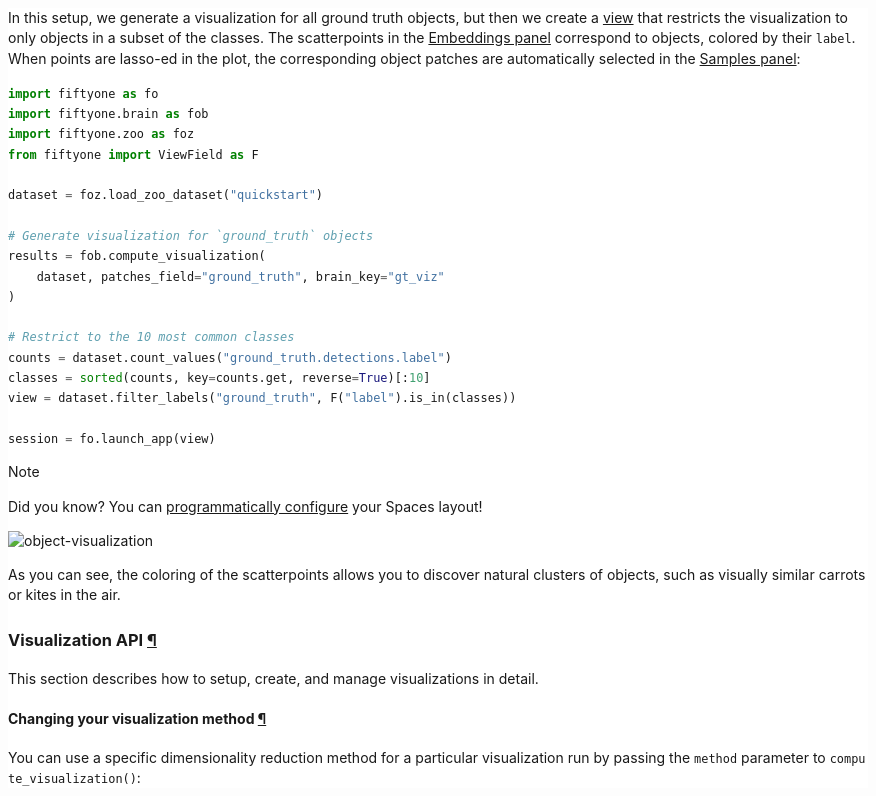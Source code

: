 In this setup, we generate a visualization for all ground truth objects, but
then we create a [view](user_guide/using_views.md#view-filtering) that restricts the visualization
to only objects in a subset of the classes. The scatterpoints in the
[Embeddings panel](fiftyone_concepts/app.md#app-embeddings-panel) correspond to objects, colored
by their `label`. When points are lasso-ed in the plot, the corresponding
object patches are automatically selected in the
[Samples panel](fiftyone_concepts/app.md#app-samples-panel):

```python
import fiftyone as fo
import fiftyone.brain as fob
import fiftyone.zoo as foz
from fiftyone import ViewField as F

dataset = foz.load_zoo_dataset("quickstart")

# Generate visualization for `ground_truth` objects
results = fob.compute_visualization(
    dataset, patches_field="ground_truth", brain_key="gt_viz"
)

# Restrict to the 10 most common classes
counts = dataset.count_values("ground_truth.detections.label")
classes = sorted(counts, key=counts.get, reverse=True)[:10]
view = dataset.filter_labels("ground_truth", F("label").is_in(classes))

session = fo.launch_app(view)

```

Note

Did you know? You can [programmatically configure](fiftyone_concepts/app.md#app-spaces-python)
your Spaces layout!

![object-visualization](_images/brain-object-visualization.gif)

As you can see, the coloring of the scatterpoints allows you to discover
natural clusters of objects, such as visually similar carrots or kites in the
air.

### Visualization API [¶](\#visualization-api "Permalink to this headline")

This section describes how to setup, create, and manage visualizations in
detail.

#### Changing your visualization method [¶](\#changing-your-visualization-method "Permalink to this headline")

You can use a specific dimensionality reduction method for a particular
visualization run by passing the `method` parameter to
`compute_visualization()`:
